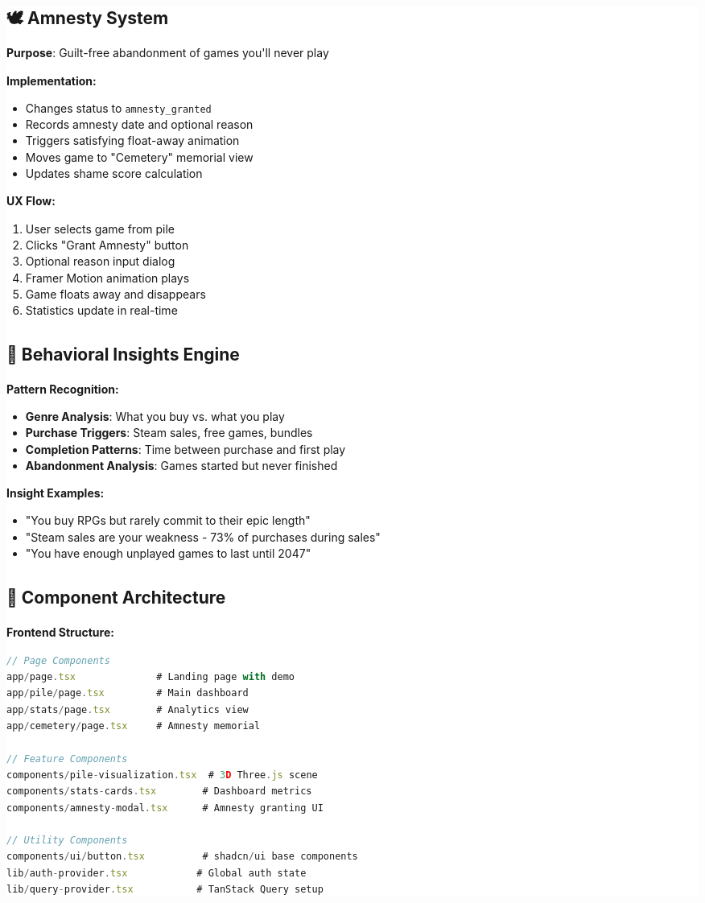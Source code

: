 ## 🕊️ Amnesty System

**Purpose**: Guilt-free abandonment of games you'll never play

**Implementation:**
- Changes status to `amnesty_granted`
- Records amnesty date and optional reason
- Triggers satisfying float-away animation
- Moves game to "Cemetery" memorial view
- Updates shame score calculation

**UX Flow:**
1. User selects game from pile
2. Clicks "Grant Amnesty" button
3. Optional reason input dialog
4. Framer Motion animation plays
5. Game floats away and disappears
6. Statistics update in real-time

## 🧠 Behavioral Insights Engine

**Pattern Recognition:**
- **Genre Analysis**: What you buy vs. what you play
- **Purchase Triggers**: Steam sales, free games, bundles
- **Completion Patterns**: Time between purchase and first play
- **Abandonment Analysis**: Games started but never finished

**Insight Examples:**
- "You buy RPGs but rarely commit to their epic length"
- "Steam sales are your weakness - 73% of purchases during sales"
- "You have enough unplayed games to last until 2047"

## 🎨 Component Architecture

**Frontend Structure:**
```typescript
// Page Components
app/page.tsx              # Landing page with demo
app/pile/page.tsx         # Main dashboard
app/stats/page.tsx        # Analytics view
app/cemetery/page.tsx     # Amnesty memorial

// Feature Components  
components/pile-visualization.tsx  # 3D Three.js scene
components/stats-cards.tsx        # Dashboard metrics
components/amnesty-modal.tsx      # Amnesty granting UI

// Utility Components
components/ui/button.tsx          # shadcn/ui base components
lib/auth-provider.tsx            # Global auth state
lib/query-provider.tsx           # TanStack Query setup
```
